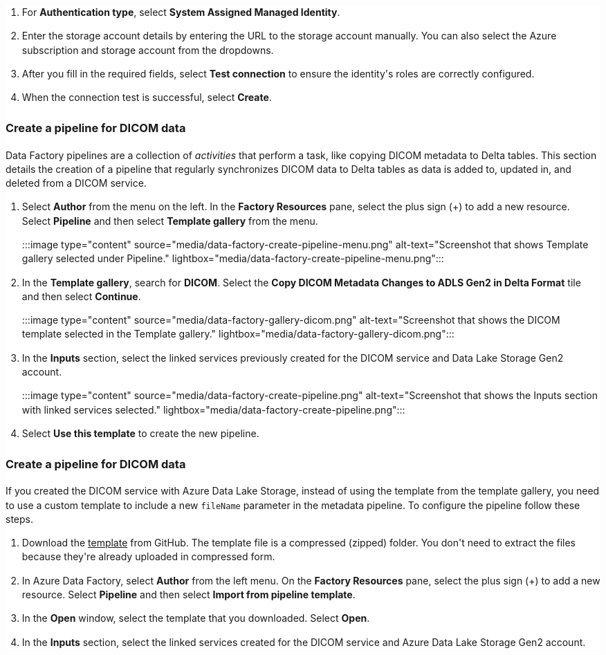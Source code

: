 1. For **Authentication type**, select **System Assigned Managed Identity**.

1. Enter the storage account details by entering the URL to the storage account manually. You can also select the Azure subscription and storage account from the dropdowns.

1. After you fill in the required fields, select **Test connection** to ensure the identity's roles are correctly configured.

1. When the connection test is successful, select **Create**.

### Create a pipeline for DICOM data

Data Factory pipelines are a collection of _activities_ that perform a task, like copying DICOM metadata to Delta tables. This section details the creation of a pipeline that regularly synchronizes DICOM data to Delta tables as data is added to, updated in, and deleted from a DICOM service.

1. Select **Author** from the menu on the left. In the **Factory Resources** pane, select the plus sign (+) to add a new resource. Select **Pipeline** and then select **Template gallery** from the menu.

   :::image type="content" source="media/data-factory-create-pipeline-menu.png" alt-text="Screenshot that shows Template gallery selected under Pipeline." lightbox="media/data-factory-create-pipeline-menu.png":::

1. In the **Template gallery**, search for **DICOM**. Select the **Copy DICOM Metadata Changes to ADLS Gen2 in Delta Format** tile and then select **Continue**.

   :::image type="content" source="media/data-factory-gallery-dicom.png" alt-text="Screenshot that shows the DICOM template selected in the Template gallery." lightbox="media/data-factory-gallery-dicom.png":::

1. In the **Inputs** section, select the linked services previously created for the DICOM service and Data Lake Storage Gen2 account.

   :::image type="content" source="media/data-factory-create-pipeline.png" alt-text="Screenshot that shows the Inputs section with linked services selected." lightbox="media/data-factory-create-pipeline.png":::

1. Select **Use this template** to create the new pipeline.

### Create a pipeline for DICOM data

If you created the DICOM service with Azure Data Lake Storage, instead of using the template from the template gallery, you need to use a custom template to include a new `fileName` parameter in the metadata pipeline. To configure the pipeline follow these steps.

1. Download the [template](https://github.com/microsoft/dicom-server/blob/main/samples/templates/Copy%20DICOM%20Metadata%20Changes%20to%20ADLS%20Gen2%20in%20Delta%20Format.zip) from GitHub. The template file is a compressed (zipped) folder. You don't need to extract the files because they're already uploaded in compressed form.  

1. In Azure Data Factory, select **Author** from the left menu. On the **Factory Resources** pane, select the plus sign (+) to add a new resource. Select **Pipeline** and then select **Import from pipeline template**.

1. In the **Open** window, select the template that you downloaded. Select **Open**.

1. In the **Inputs** section, select the linked services created for the DICOM service and Azure Data Lake Storage Gen2 account.
